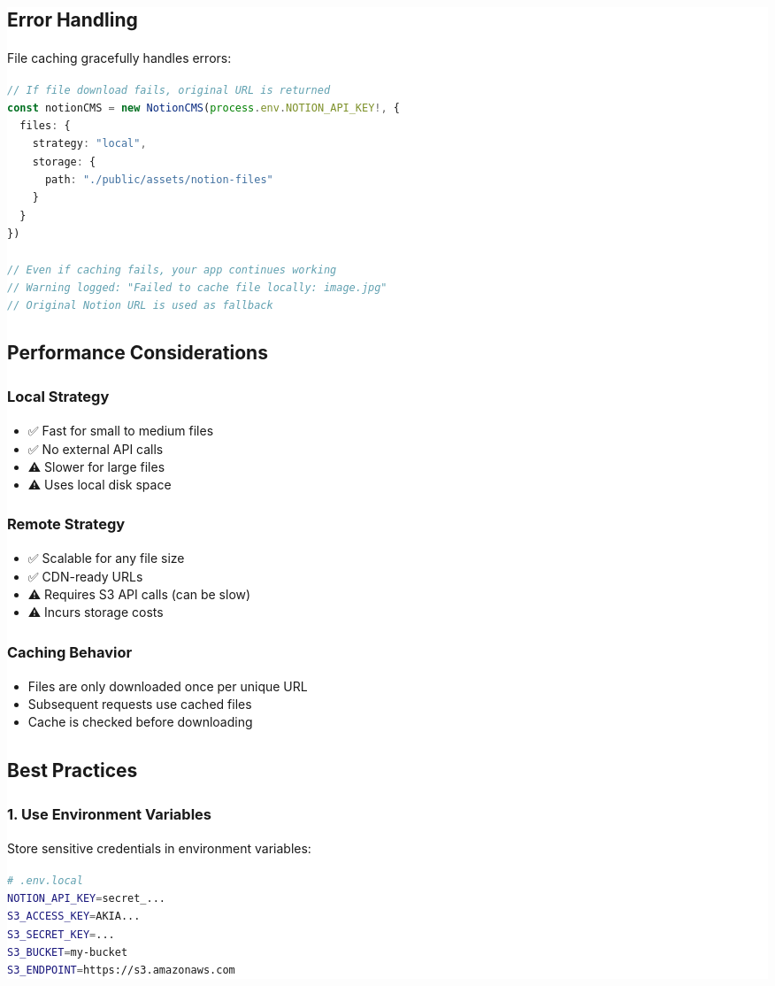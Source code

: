 ## Error Handling

File caching gracefully handles errors:

```typescript
// If file download fails, original URL is returned
const notionCMS = new NotionCMS(process.env.NOTION_API_KEY!, {
  files: {
    strategy: "local",
    storage: {
      path: "./public/assets/notion-files"
    }
  }
})

// Even if caching fails, your app continues working
// Warning logged: "Failed to cache file locally: image.jpg"
// Original Notion URL is used as fallback
```

## Performance Considerations

### Local Strategy

- ✅ Fast for small to medium files
- ✅ No external API calls
- ⚠️ Slower for large files
- ⚠️ Uses local disk space

### Remote Strategy

- ✅ Scalable for any file size
- ✅ CDN-ready URLs
- ⚠️ Requires S3 API calls (can be slow)
- ⚠️ Incurs storage costs

### Caching Behavior

- Files are only downloaded once per unique URL
- Subsequent requests use cached files
- Cache is checked before downloading

## Best Practices

### 1. Use Environment Variables

Store sensitive credentials in environment variables:

```bash
# .env.local
NOTION_API_KEY=secret_...
S3_ACCESS_KEY=AKIA...
S3_SECRET_KEY=...
S3_BUCKET=my-bucket
S3_ENDPOINT=https://s3.amazonaws.com
```
